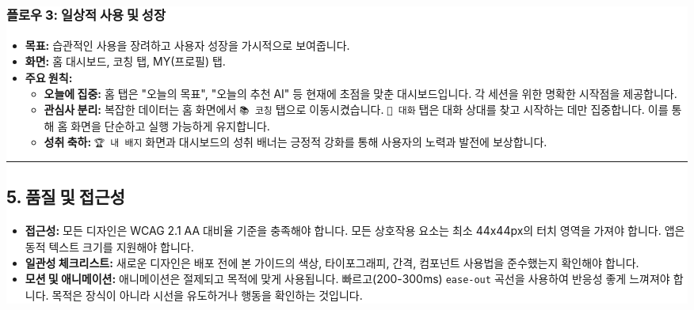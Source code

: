 ### 플로우 3: 일상적 사용 및 성장
* **목표:** 습관적인 사용을 장려하고 사용자 성장을 가시적으로 보여줍니다.
* **화면:** 홈 대시보드, 코칭 탭, MY(프로필) 탭.
* **주요 원칙:**
    * **오늘에 집중:** 홈 탭은 "오늘의 목표", "오늘의 추천 AI" 등 현재에 초점을 맞춘 대시보드입니다. 각 세션을 위한 명확한 시작점을 제공합니다.
    * **관심사 분리:** 복잡한 데이터는 홈 화면에서 `📚 코칭` 탭으로 이동시켰습니다. `💬 대화` 탭은 대화 상대를 찾고 시작하는 데만 집중합니다. 이를 통해 홈 화면을 단순하고 실행 가능하게 유지합니다.
    * **성취 축하:** `🏆 내 배지` 화면과 대시보드의 성취 배너는 긍정적 강화를 통해 사용자의 노력과 발전에 보상합니다.

---

## 5. 품질 및 접근성

* **접근성:** 모든 디자인은 WCAG 2.1 AA 대비율 기준을 충족해야 합니다. 모든 상호작용 요소는 최소 44x44px의 터치 영역을 가져야 합니다. 앱은 동적 텍스트 크기를 지원해야 합니다.
* **일관성 체크리스트:** 새로운 디자인은 배포 전에 본 가이드의 색상, 타이포그래피, 간격, 컴포넌트 사용법을 준수했는지 확인해야 합니다.
* **모션 및 애니메이션:** 애니메이션은 절제되고 목적에 맞게 사용됩니다. 빠르고(200-300ms) `ease-out` 곡선을 사용하여 반응성 좋게 느껴져야 합니다. 목적은 장식이 아니라 시선을 유도하거나 행동을 확인하는 것입니다.